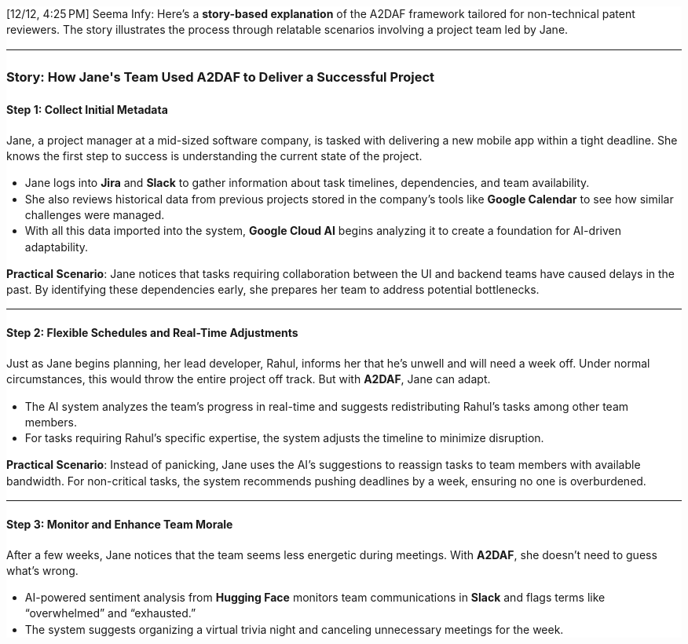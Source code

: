 [12/12, 4:25 PM] Seema Infy: Here’s a **story-based explanation** of the A2DAF framework tailored for non-technical patent reviewers. The story illustrates the process through relatable scenarios involving a project team led by Jane.

---

### **Story: How Jane's Team Used A2DAF to Deliver a Successful Project**

#### **Step 1: Collect Initial Metadata**

Jane, a project manager at a mid-sized software company, is tasked with delivering a new mobile app within a tight deadline. She knows the first step to success is understanding the current state of the project. 

- Jane logs into **Jira** and **Slack** to gather information about task timelines, dependencies, and team availability. 
- She also reviews historical data from previous projects stored in the company’s tools like **Google Calendar** to see how similar challenges were managed.  
- With all this data imported into the system, **Google Cloud AI** begins analyzing it to create a foundation for AI-driven adaptability.

**Practical Scenario**: Jane notices that tasks requiring collaboration between the UI and backend teams have caused delays in the past. By identifying these dependencies early, she prepares her team to address potential bottlenecks.

---

#### **Step 2: Flexible Schedules and Real-Time Adjustments**

Just as Jane begins planning, her lead developer, Rahul, informs her that he’s unwell and will need a week off. Under normal circumstances, this would throw the entire project off track. But with **A2DAF**, Jane can adapt.

- The AI system analyzes the team’s progress in real-time and suggests redistributing Rahul’s tasks among other team members.
- For tasks requiring Rahul’s specific expertise, the system adjusts the timeline to minimize disruption.

**Practical Scenario**: Instead of panicking, Jane uses the AI’s suggestions to reassign tasks to team members with available bandwidth. For non-critical tasks, the system recommends pushing deadlines by a week, ensuring no one is overburdened.

---

#### **Step 3: Monitor and Enhance Team Morale**

After a few weeks, Jane notices that the team seems less energetic during meetings. With **A2DAF**, she doesn’t need to guess what’s wrong.

- AI-powered sentiment analysis from **Hugging Face** monitors team communications in **Slack** and flags terms like “overwhelmed” and “exhausted.” 
- The system suggests organizing a virtual trivia night and canceling unnecessary meetings for the week.
